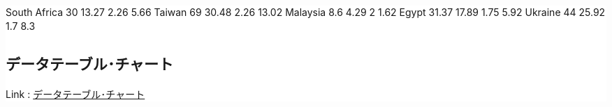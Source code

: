   </tr>
  <tr>
   <td style="text-align:left;"> South Africa </td>
   <td style="text-align:right;"> 30 </td>
   <td style="text-align:right;"> 13.27 </td>
   <td style="text-align:right;"> 2.26 </td>
   <td style="text-align:right;"> 5.66 </td>
  </tr>
  <tr>
   <td style="text-align:left;"> Taiwan </td>
   <td style="text-align:right;"> 69 </td>
   <td style="text-align:right;"> 30.48 </td>
   <td style="text-align:right;"> 2.26 </td>
   <td style="text-align:right;"> 13.02 </td>
  </tr>
  <tr>
   <td style="text-align:left;"> Malaysia </td>
   <td style="text-align:right;"> 8.6 </td>
   <td style="text-align:right;"> 4.29 </td>
   <td style="text-align:right;"> 2 </td>
   <td style="text-align:right;"> 1.62 </td>
  </tr>
  <tr>
   <td style="text-align:left;"> Egypt </td>
   <td style="text-align:right;"> 31.37 </td>
   <td style="text-align:right;"> 17.89 </td>
   <td style="text-align:right;"> 1.75 </td>
   <td style="text-align:right;"> 5.92 </td>
  </tr>
  <tr>
   <td style="text-align:left;"> Ukraine </td>
   <td style="text-align:right;"> 44 </td>
   <td style="text-align:right;"> 25.92 </td>
   <td style="text-align:right;"> 1.7 </td>
   <td style="text-align:right;"> 8.3 </td>
  </tr>
</tbody>
</table>

## データテーブル･チャート


Link : [データテーブル･チャート](http://knowledgevault.saecanet.com/charts/am-consulting.co.jp-BigMacIndex.html)


<iframe src="http://knowledgevault.saecanet.com/charts/am-consulting.co.jp-BigMacIndex.html" width="100%" height="800px"></iframe>
